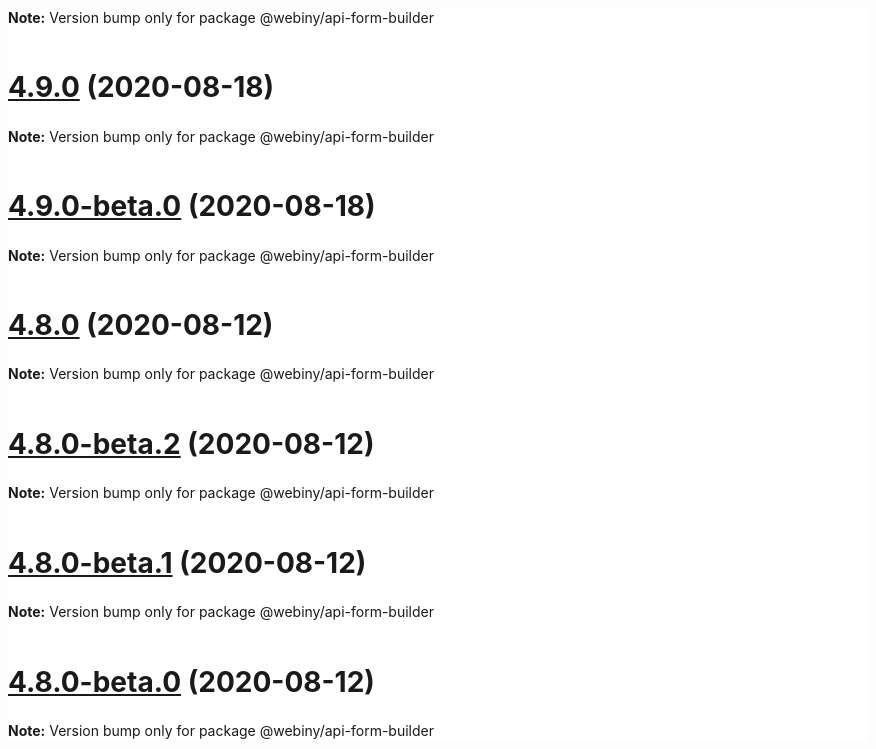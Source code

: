 **Note:** Version bump only for package @webiny/api-form-builder





# [4.9.0](https://github.com/webiny/webiny-js/compare/v4.9.0-beta.0...v4.9.0) (2020-08-18)

**Note:** Version bump only for package @webiny/api-form-builder





# [4.9.0-beta.0](https://github.com/webiny/webiny-js/compare/v4.8.0...v4.9.0-beta.0) (2020-08-18)

**Note:** Version bump only for package @webiny/api-form-builder





# [4.8.0](https://github.com/webiny/webiny-js/compare/v4.8.0-beta.2...v4.8.0) (2020-08-12)

**Note:** Version bump only for package @webiny/api-form-builder





# [4.8.0-beta.2](https://github.com/webiny/webiny-js/compare/v4.8.0-beta.1...v4.8.0-beta.2) (2020-08-12)

**Note:** Version bump only for package @webiny/api-form-builder





# [4.8.0-beta.1](https://github.com/webiny/webiny-js/compare/v4.8.0-beta.0...v4.8.0-beta.1) (2020-08-12)

**Note:** Version bump only for package @webiny/api-form-builder





# [4.8.0-beta.0](https://github.com/webiny/webiny-js/compare/v4.7.0...v4.8.0-beta.0) (2020-08-12)

**Note:** Version bump only for package @webiny/api-form-builder



